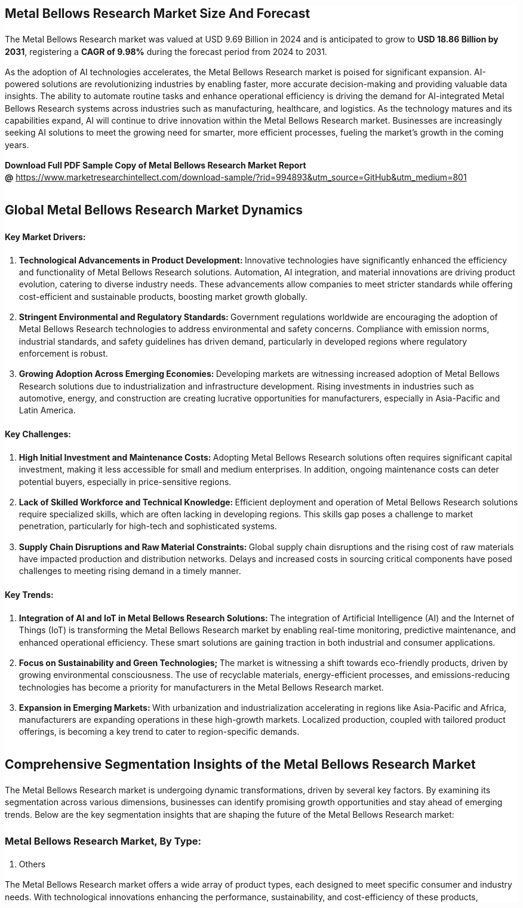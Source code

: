 <h2>Metal Bellows Research Market Size And Forecast</h2><p>The Metal Bellows Research market was valued at USD 9.69 Billion in 2024 and is anticipated to grow to <strong>USD 18.86 Billion by 2031</strong>, registering a <strong>CAGR of 9.98%</strong> during the forecast period from 2024 to 2031.</p><p>As the adoption of AI technologies accelerates, the Metal Bellows Research market is poised for significant expansion. AI-powered solutions are revolutionizing industries by enabling faster, more accurate decision-making and providing valuable data insights. The ability to automate routine tasks and enhance operational efficiency is driving the demand for AI-integrated Metal Bellows Research systems across industries such as manufacturing, healthcare, and logistics. As the technology matures and its capabilities expand, AI will continue to drive innovation within the Metal Bellows Research market. Businesses are increasingly seeking AI solutions to meet the growing need for smarter, more efficient processes, fueling the market’s growth in the coming years.</p><p><strong>Download Full PDF Sample Copy of Metal Bellows Research Market Report @</strong>&nbsp;<a href="https://www.marketresearchintellect.com/download-sample/?rid=994893&amp;utm_source=GitHub&amp;utm_medium=801">https://www.marketresearchintellect.com/download-sample/?rid=994893&amp;utm_source=GitHub&amp;utm_medium=801</a></p><h2>Global Metal Bellows Research Market Dynamics</h2><h4><strong>Key Market Drivers:</strong></h4><ol><li><p><strong>Technological Advancements in Product Development:&nbsp;</strong>Innovative technologies have significantly enhanced the efficiency and functionality of Metal Bellows Research solutions. Automation, AI integration, and material innovations are driving product evolution, catering to diverse industry needs. These advancements allow companies to meet stricter standards while offering cost-efficient and sustainable products, boosting market growth globally.</p></li><li><p><strong>Stringent Environmental and Regulatory Standards:&nbsp;</strong>Government regulations worldwide are encouraging the adoption of Metal Bellows Research technologies to address environmental and safety concerns. Compliance with emission norms, industrial standards, and safety guidelines has driven demand, particularly in developed regions where regulatory enforcement is robust.</p></li><li><p><strong>Growing Adoption Across Emerging Economies:&nbsp;</strong>Developing markets are witnessing increased adoption of Metal Bellows Research solutions due to industrialization and infrastructure development. Rising investments in industries such as automotive, energy, and construction are creating lucrative opportunities for manufacturers, especially in Asia-Pacific and Latin America.</p></li></ol><h4><strong>Key Challenges:</strong></h4><ol><li><p><strong>High Initial Investment and Maintenance Costs:&nbsp;</strong>Adopting Metal Bellows Research solutions often requires significant capital investment, making it less accessible for small and medium enterprises. In addition, ongoing maintenance costs can deter potential buyers, especially in price-sensitive regions.</p></li><li><p><strong>Lack of Skilled Workforce and Technical Knowledge:&nbsp;</strong>Efficient deployment and operation of Metal Bellows Research solutions require specialized skills, which are often lacking in developing regions. This skills gap poses a challenge to market penetration, particularly for high-tech and sophisticated systems.</p></li><li><p><strong>Supply Chain Disruptions and Raw Material Constraints:&nbsp;</strong>Global supply chain disruptions and the rising cost of raw materials have impacted production and distribution networks. Delays and increased costs in sourcing critical components have posed challenges to meeting rising demand in a timely manner.</p></li></ol><h4><strong>Key Trends:</strong></h4><ol><li><p><strong>Integration of AI and IoT in Metal Bellows Research Solutions:&nbsp;</strong>The integration of Artificial Intelligence (AI) and the Internet of Things (IoT) is transforming the Metal Bellows Research market by enabling real-time monitoring, predictive maintenance, and enhanced operational efficiency. These smart solutions are gaining traction in both industrial and consumer applications.</p></li><li><p><strong>Focus on Sustainability and Green Technologies;&nbsp;</strong>The market is witnessing a shift towards eco-friendly products, driven by growing environmental consciousness. The use of recyclable materials, energy-efficient processes, and emissions-reducing technologies has become a priority for manufacturers in the Metal Bellows Research market.</p></li><li><p><strong>Expansion in Emerging Markets:&nbsp;</strong>With urbanization and industrialization accelerating in regions like Asia-Pacific and Africa, manufacturers are expanding operations in these high-growth markets. Localized production, coupled with tailored product offerings, is becoming a key trend to cater to region-specific demands.</p></li></ol><div class="article-main__content" data-test-id="publishing-text-block"><h2>Comprehensive Segmentation Insights of the Metal Bellows Research Market</h2><p>The Metal Bellows Research market is undergoing dynamic transformations, driven by several key factors. By examining its segmentation across various dimensions, businesses can identify promising growth opportunities and stay ahead of emerging trends. Below are the key segmentation insights that are shaping the future of the Metal Bellows Research market:</p><h3><strong>Metal Bellows Research Market, By Type:<br /></strong></h3><ol><li>Others</li></ol><p>The Metal Bellows Research market offers a wide array of product types, each designed to meet specific consumer and industry needs. With technological innovations enhancing the performance, sustainability, and cost-efficiency of these products,